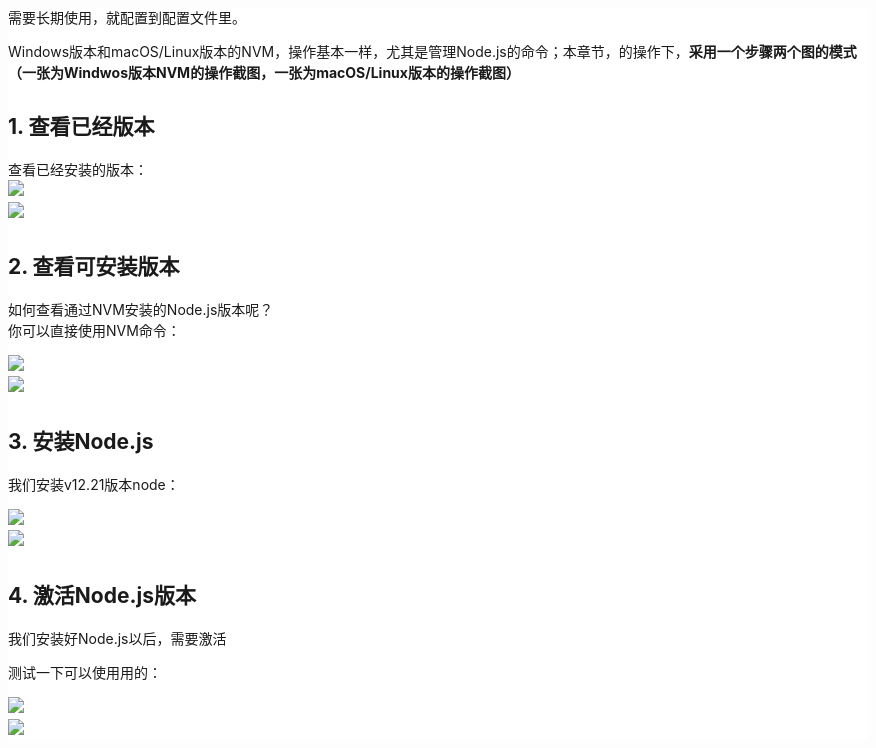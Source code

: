 需要长期使用，就配置到配置文件里。

Windows版本和macOS/Linux版本的NVM，操作基本一样，尤其是管理Node.js的命令；本章节，的操作下，**采用一个步骤两个图的模式（一张为Windwos版本NVM的操作截图，一张为macOS/Linux版本的操作截图）**

[](#1-查看已经版本)[](#1-查看已经版本 "1. 查看已经版本")1\. 查看已经版本
------------------------------------------------

```ebnf

```

查看已经安装的版本：  
[![](https://imagehost.mintimate.cn/post_nvmNode/gr2rx5dxlz.png)
](https://imagehost.mintimate.cn/post_nvmNode/gr2rx5dxlz.png "未安装任何版本node")  
[![](https://imagehost.mintimate.cn/post_nvmNode/nvmListWindwos.png)
](https://imagehost.mintimate.cn/post_nvmNode/nvmListWindwos.png "未安装任何版本node")

[](#2-查看可安装版本)[](#2-查看可安装版本 "2. 查看可安装版本")2\. 查看可安装版本
----------------------------------------------------

如何查看通过NVM安装的Node.js版本呢？  
你可以直接使用NVM命令：

```applescript

```

[![](https://imagehost.mintimate.cn/post_nvmNode/listVersionsMacOS.png)
](https://imagehost.mintimate.cn/post_nvmNode/listVersionsMacOS.png "查看可安装版本")  
[![](https://imagehost.mintimate.cn/post_nvmNode/listVersionsWindows.png)
](https://imagehost.mintimate.cn/post_nvmNode/listVersionsWindows.png "查看可安装版本")

[](#3-安装Node-js)[](#3-安装Node-js "3. 安装Node.js")3\. 安装Node.js
------------------------------------------------------------

我们安装v12.21版本node：

[![](https://imagehost.mintimate.cn/post_nvmNode/ibukc8zc9x.png)
](https://imagehost.mintimate.cn/post_nvmNode/ibukc8zc9x.png "安装12.21的node")  
[![](https://imagehost.mintimate.cn/post_nvmNode/nvmInstallNodejsInWindows.png)
](https://imagehost.mintimate.cn/post_nvmNode/nvmInstallNodejsInWindows.png "安装12.21的node")

[](#4-激活Node-js版本)[](#4-激活Node-js版本 "4. 激活Node.js版本")4\. 激活Node.js版本
--------------------------------------------------------------------

我们安装好Node.js以后，需要激活

```apache

```

测试一下可以使用用的：

[![](https://imagehost.mintimate.cn/post_nvmNode/8840obrrb7.png)
](https://imagehost.mintimate.cn/post_nvmNode/8840obrrb7.png "node使用")  
[![](https://imagehost.mintimate.cn/post_nvmNode/checkNodejsWindwos.png)
](https://imagehost.mintimate.cn/post_nvmNode/checkNodejsWindwos.png "node使用")
